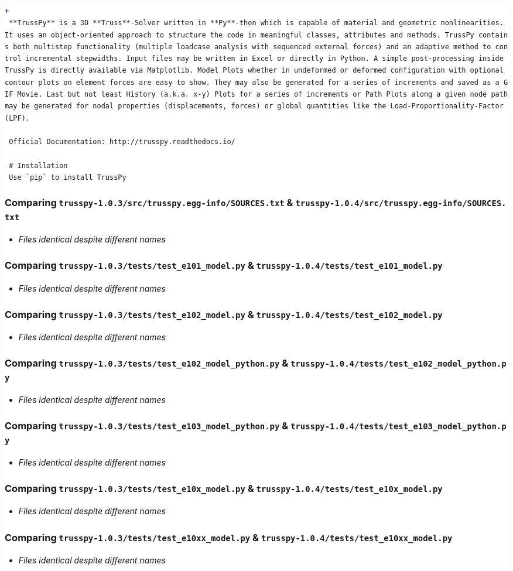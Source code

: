 ```diff
+
 **TrussPy** is a 3D **Truss**-Solver written in **Py**-thon which is capable of material and geometric nonlinearities. It uses an object-oriented approach to structure the code in meaningful classes, attributes and methods. TrussPy contains both multistep functionality (multiple loadcase analysis with sequenced external forces) and an adaptive method to control incremental stepwidths. Input files may be written in Excel or directly in Python. A simple post-processing inside TrussPy is directly available via Matplotlib. Model Plots whether in undeformed or deformed configuration with optional contour plots on element forces are easy to show. They may also be generated for a series of increments and saved as a GIF Movie. Last but not least History (a.k.a. x-y) Plots for a series of increments or Path Plots along a given node path may be generated for nodal properties (displacements, forces) or global quantities like the Load-Proportionality-Factor (LPF).
    
 Official Documentation: http://trusspy.readthedocs.io/
 
 # Installation
 Use `pip` to install TrussPy
```

### Comparing `trusspy-1.0.3/src/trusspy.egg-info/SOURCES.txt` & `trusspy-1.0.4/src/trusspy.egg-info/SOURCES.txt`

 * *Files identical despite different names*

### Comparing `trusspy-1.0.3/tests/test_e101_model.py` & `trusspy-1.0.4/tests/test_e101_model.py`

 * *Files identical despite different names*

### Comparing `trusspy-1.0.3/tests/test_e102_model.py` & `trusspy-1.0.4/tests/test_e102_model.py`

 * *Files identical despite different names*

### Comparing `trusspy-1.0.3/tests/test_e102_model_python.py` & `trusspy-1.0.4/tests/test_e102_model_python.py`

 * *Files identical despite different names*

### Comparing `trusspy-1.0.3/tests/test_e103_model_python.py` & `trusspy-1.0.4/tests/test_e103_model_python.py`

 * *Files identical despite different names*

### Comparing `trusspy-1.0.3/tests/test_e10x_model.py` & `trusspy-1.0.4/tests/test_e10x_model.py`

 * *Files identical despite different names*

### Comparing `trusspy-1.0.3/tests/test_e10xx_model.py` & `trusspy-1.0.4/tests/test_e10xx_model.py`

 * *Files identical despite different names*
